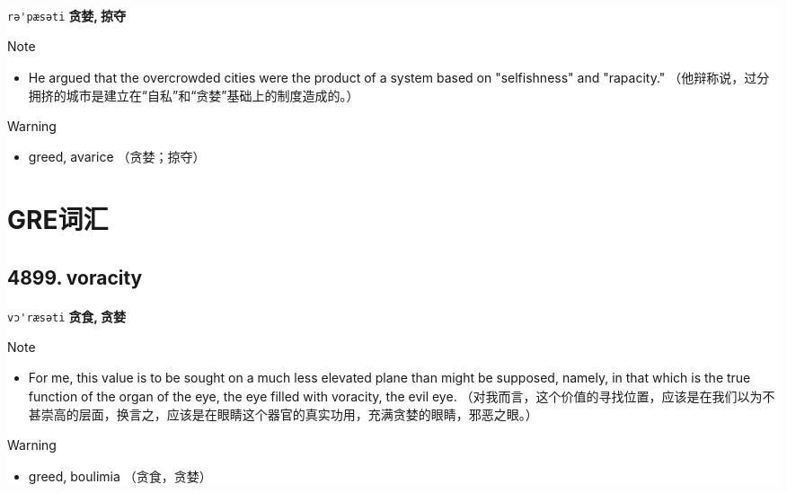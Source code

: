 `rə'pæsəti`  **贪婪, 掠夺**

> [!NOTE]
>
> - He argued that the overcrowded cities were the product of a system based on "selfishness" and "rapacity." （他辩称说，过分拥挤的城市是建立在“自私”和“贪婪”基础上的制度造成的。）
>

> [!WARNING]
>
> - greed, avarice （贪婪；掠夺）
>

# GRE词汇

## 4899. voracity

`vɔ'ræsəti`  **贪食, 贪婪**

> [!NOTE]
>
> - For me, this value is to be sought on a much less elevated plane than might be supposed, namely, in that which is the true function of the organ of the eye, the eye filled with voracity, the evil eye. （对我而言，这个价值的寻找位置，应该是在我们以为不甚崇高的层面，换言之，应该是在眼睛这个器官的真实功用，充满贪婪的眼睛，邪恶之眼。）
>

> [!WARNING]
>
> - greed, boulimia （贪食，贪婪）
>


